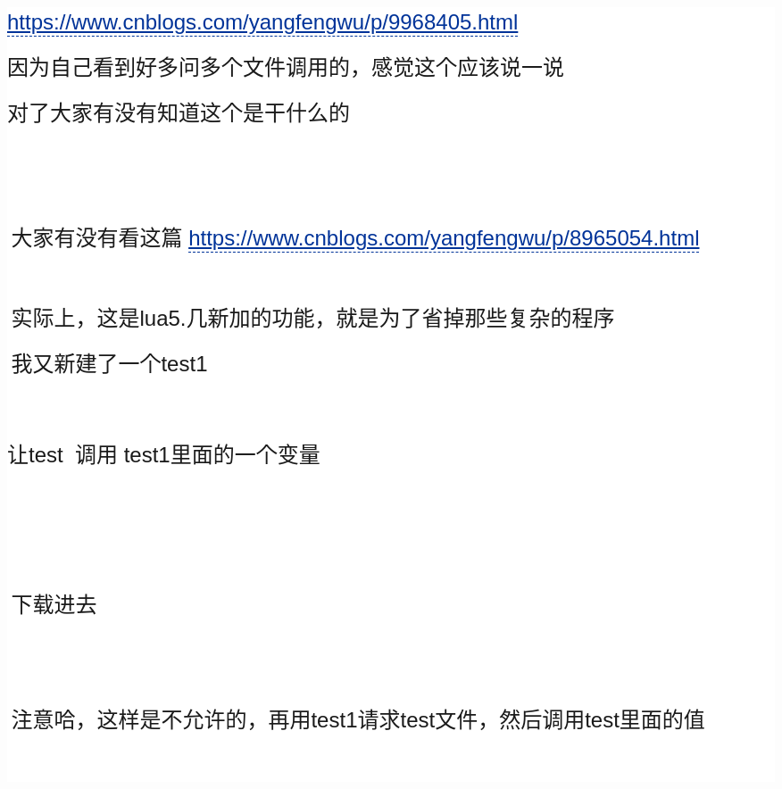 <p style="margin-top: 10px; margin-right: auto; margin-left: auto; font-family: Verdana, Geneva, Arial, Helvetica, sans-serif; font-size: 16px;"><span style="font-size: 18pt;"><a href="https://www.cnblogs.com/yangfengwu/p/9968405.html" target="_blank" style="color: rgb(0, 51, 153); padding-bottom: 2px; border-bottom: 1px dashed rgb(0, 51, 153);">https://www.cnblogs.com/yangfengwu/p/9968405.html</a></span></p><p style="margin-top: 10px; margin-right: auto; margin-left: auto; font-family: Verdana, Geneva, Arial, Helvetica, sans-serif; font-size: 16px;"><span style="font-size: 24px;">因为自己看到好多问多个文件调用的，感觉这个应该说一说</span></p><p style="margin-top: 10px; margin-right: auto; margin-left: auto; font-family: Verdana, Geneva, Arial, Helvetica, sans-serif; font-size: 16px;"><span style="font-size: 24px;">对了大家有没有知道这个是干什么的</span></p><p style="margin-top: 10px; margin-right: auto; margin-left: auto; font-family: Verdana, Geneva, Arial, Helvetica, sans-serif; font-size: 16px;"><span style="font-size: 24px;"><img src="https://img2018.cnblogs.com/blog/819239/201811/819239-20181116120328901-1201668191.png" alt="" style="max-width: 900px; height: auto;"></span></p><p style="margin-top: 10px; margin-right: auto; margin-left: auto; font-family: Verdana, Geneva, Arial, Helvetica, sans-serif; font-size: 16px;"> </p><p style="margin-top: 10px; margin-right: auto; margin-left: auto; font-family: Verdana, Geneva, Arial, Helvetica, sans-serif; font-size: 16px;"> <span style="font-size: 18pt;">大家有没有看这篇 <a href="https://www.cnblogs.com/yangfengwu/p/8965054.html" target="_blank" style="color: rgb(0, 51, 153); padding-bottom: 2px; border-bottom: 1px dashed rgb(0, 51, 153);">https://www.cnblogs.com/yangfengwu/p/8965054.html</a></span></p><p style="margin-top: 10px; margin-right: auto; margin-left: auto; font-family: Verdana, Geneva, Arial, Helvetica, sans-serif; font-size: 16px;"> </p><p style="margin-top: 10px; margin-right: auto; margin-left: auto; font-family: Verdana, Geneva, Arial, Helvetica, sans-serif; font-size: 16px;"> <span style="font-size: 18pt;">实际上，这是lua5.几新加的功能，就是为了省掉那些复杂的程序</span></p><p style="margin-top: 10px; margin-right: auto; margin-left: auto; font-family: Verdana, Geneva, Arial, Helvetica, sans-serif; font-size: 16px;"> <span style="font-size: 18pt;">我又新建了一个test1</span></p><p style="margin-top: 10px; margin-right: auto; margin-left: auto; font-family: Verdana, Geneva, Arial, Helvetica, sans-serif; font-size: 16px;"><span style="font-size: 24px;"> <img src="https://img2018.cnblogs.com/blog/819239/201811/819239-20181116121714216-1685429603.png" alt="" style="max-width: 900px; height: auto;"></span></p><p style="margin-top: 10px; margin-right: auto; margin-left: auto; font-family: Verdana, Geneva, Arial, Helvetica, sans-serif; font-size: 16px;"><span style="font-size: 18pt;">让test  调用 test1里面的一个变量</span></p><p style="margin-top: 10px; margin-right: auto; margin-left: auto; font-family: Verdana, Geneva, Arial, Helvetica, sans-serif; font-size: 16px;"><img src="https://img2018.cnblogs.com/blog/819239/201811/819239-20181116121822639-376781727.png" alt="" style="max-width: 900px; height: auto;">    <img src="https://img2018.cnblogs.com/blog/819239/201811/819239-20181116121850593-536036969.png" alt="" style="max-width: 900px; height: auto;"></p><p style="margin-top: 10px; margin-right: auto; margin-left: auto; font-family: Verdana, Geneva, Arial, Helvetica, sans-serif; font-size: 16px;"><img src="https://img2018.cnblogs.com/blog/819239/201811/819239-20181116121910980-549174039.png" alt="" style="max-width: 900px; height: auto;"></p><p style="margin-top: 10px; margin-right: auto; margin-left: auto; font-family: Verdana, Geneva, Arial, Helvetica, sans-serif; font-size: 16px;"> </p><p style="margin-top: 10px; margin-right: auto; margin-left: auto; font-family: Verdana, Geneva, Arial, Helvetica, sans-serif; font-size: 16px;"> <span style="font-size: 18pt;">下载进去</span></p><p style="margin-top: 10px; margin-right: auto; margin-left: auto; font-family: Verdana, Geneva, Arial, Helvetica, sans-serif; font-size: 16px;"><img src="https://img2018.cnblogs.com/blog/819239/201811/819239-20181116122031082-217030848.png" alt="" style="max-width: 900px; height: auto;"></p><p style="margin-top: 10px; margin-right: auto; margin-left: auto; font-family: Verdana, Geneva, Arial, Helvetica, sans-serif; font-size: 16px;"> </p><p style="margin-top: 10px; margin-right: auto; margin-left: auto; font-family: Verdana, Geneva, Arial, Helvetica, sans-serif; font-size: 16px;"> <span style="font-size: 18pt;">注意哈，这样是不允许的，再用test1请求test文件，然后调用test里面的值</span></p><p style="margin-top: 10px; margin-right: auto; margin-left: auto; font-family: Verdana, Geneva, Arial, Helvetica, sans-serif; font-size: 16px;"><span style="font-size: 18pt;"><img src="https://img2018.cnblogs.com/blog/819239/201811/819239-20181116122438267-1815429834.png" alt="" style="max-width: 900px; height: auto;">  <img src="https://img2018.cnblogs.com/blog/819239/201811/819239-20181116122500702-2127457306.png" alt="" style="max-width: 900px; height: auto;">